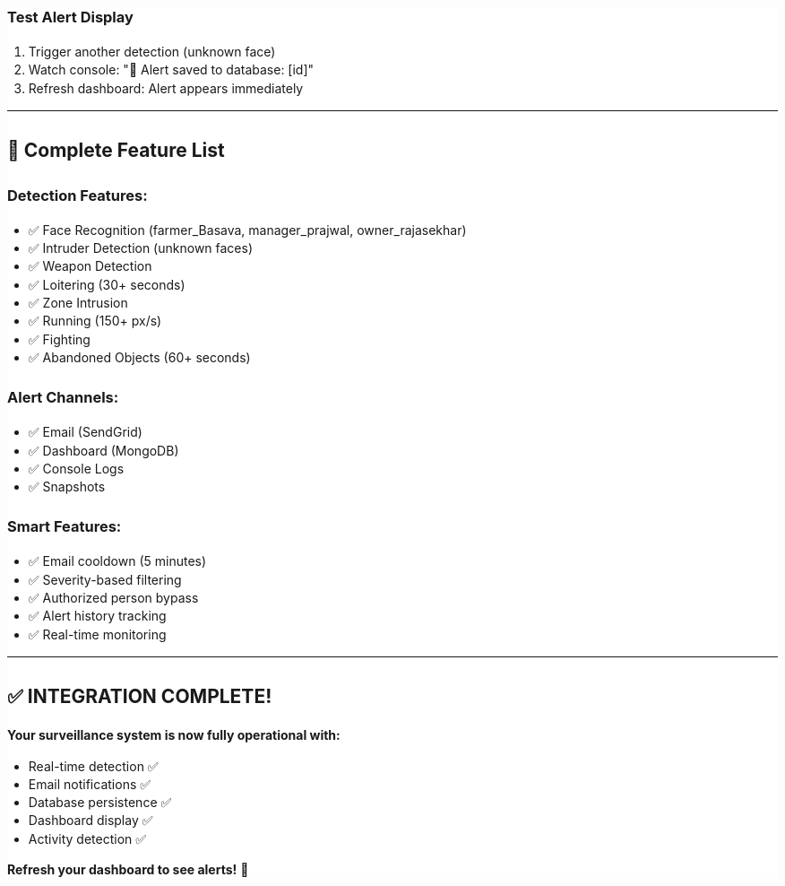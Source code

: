### Test Alert Display
1. Trigger another detection (unknown face)
2. Watch console: "💾 Alert saved to database: [id]"
3. Refresh dashboard: Alert appears immediately

---

## 🎯 Complete Feature List

### Detection Features:
- ✅ Face Recognition (farmer_Basava, manager_prajwal, owner_rajasekhar)
- ✅ Intruder Detection (unknown faces)
- ✅ Weapon Detection
- ✅ Loitering (30+ seconds)
- ✅ Zone Intrusion
- ✅ Running (150+ px/s)
- ✅ Fighting
- ✅ Abandoned Objects (60+ seconds)

### Alert Channels:
- ✅ Email (SendGrid)
- ✅ Dashboard (MongoDB)
- ✅ Console Logs
- ✅ Snapshots

### Smart Features:
- ✅ Email cooldown (5 minutes)
- ✅ Severity-based filtering
- ✅ Authorized person bypass
- ✅ Alert history tracking
- ✅ Real-time monitoring

---

## ✅ INTEGRATION COMPLETE!

**Your surveillance system is now fully operational with:**
- Real-time detection ✅
- Email notifications ✅
- Database persistence ✅
- Dashboard display ✅
- Activity detection ✅

**Refresh your dashboard to see alerts!** 🎉
